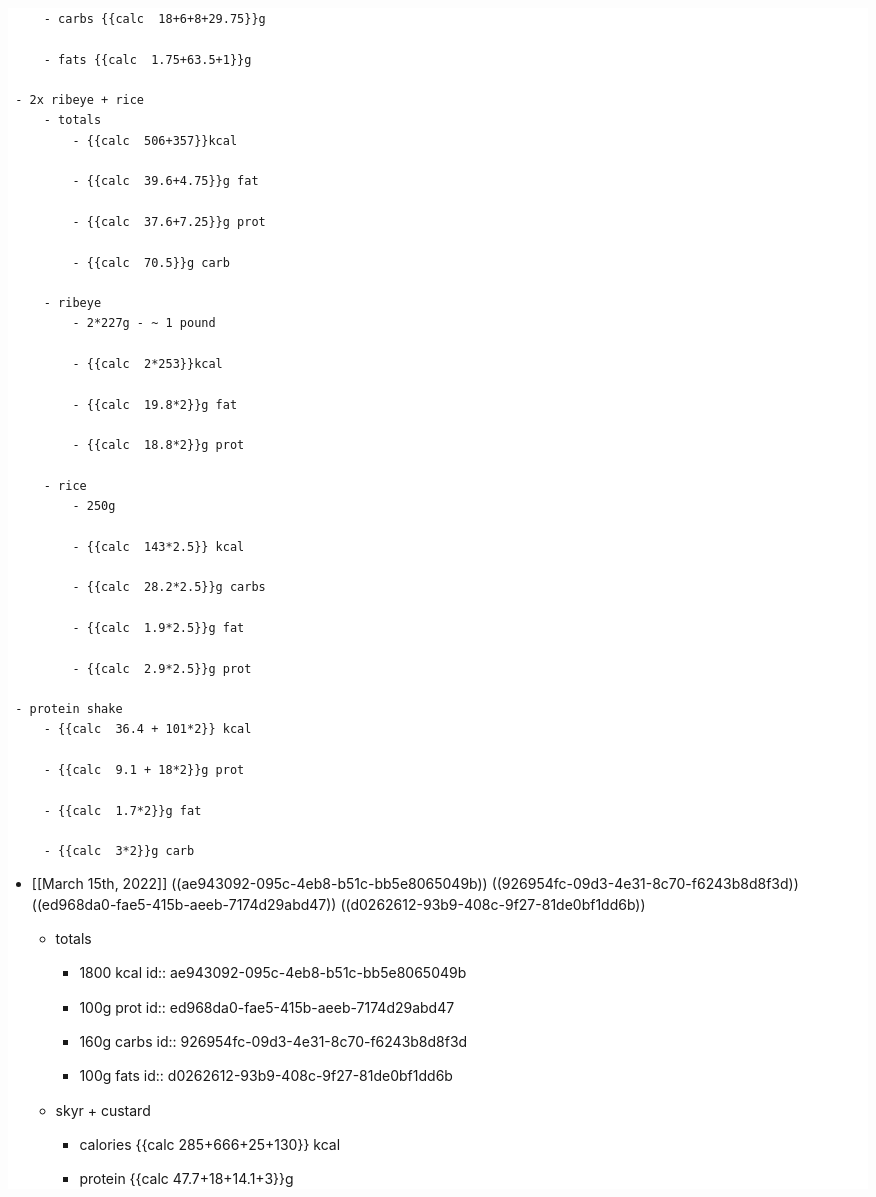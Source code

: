 		 - carbs {{calc  18+6+8+29.75}}g

		 - fats {{calc  1.75+63.5+1}}g

	 - 2x ribeye + rice
		 - totals
			 - {{calc  506+357}}kcal

			 - {{calc  39.6+4.75}}g fat

			 - {{calc  37.6+7.25}}g prot

			 - {{calc  70.5}}g carb

		 - ribeye
			 - 2*227g - ~ 1 pound

			 - {{calc  2*253}}kcal

			 - {{calc  19.8*2}}g fat

			 - {{calc  18.8*2}}g prot

		 - rice
			 - 250g

			 - {{calc  143*2.5}} kcal

			 - {{calc  28.2*2.5}}g carbs

			 - {{calc  1.9*2.5}}g fat

			 - {{calc  2.9*2.5}}g prot

	 - protein shake
		 - {{calc  36.4 + 101*2}} kcal

		 - {{calc  9.1 + 18*2}}g prot

		 - {{calc  1.7*2}}g fat

		 - {{calc  3*2}}g carb

- [[March 15th, 2022]] ((ae943092-095c-4eb8-b51c-bb5e8065049b)) ((926954fc-09d3-4e31-8c70-f6243b8d8f3d)) ((ed968da0-fae5-415b-aeeb-7174d29abd47)) ((d0262612-93b9-408c-9f27-81de0bf1dd6b))
	 - totals
		 - 1800 kcal
id:: ae943092-095c-4eb8-b51c-bb5e8065049b

		 - 100g prot
id:: ed968da0-fae5-415b-aeeb-7174d29abd47

		 - 160g carbs
id:: 926954fc-09d3-4e31-8c70-f6243b8d8f3d

		 - 100g fats
id:: d0262612-93b9-408c-9f27-81de0bf1dd6b

	 - skyr + custard
		 - calories {{calc  285+666+25+130}} kcal

		 - protein {{calc  47.7+18+14.1+3}}g
